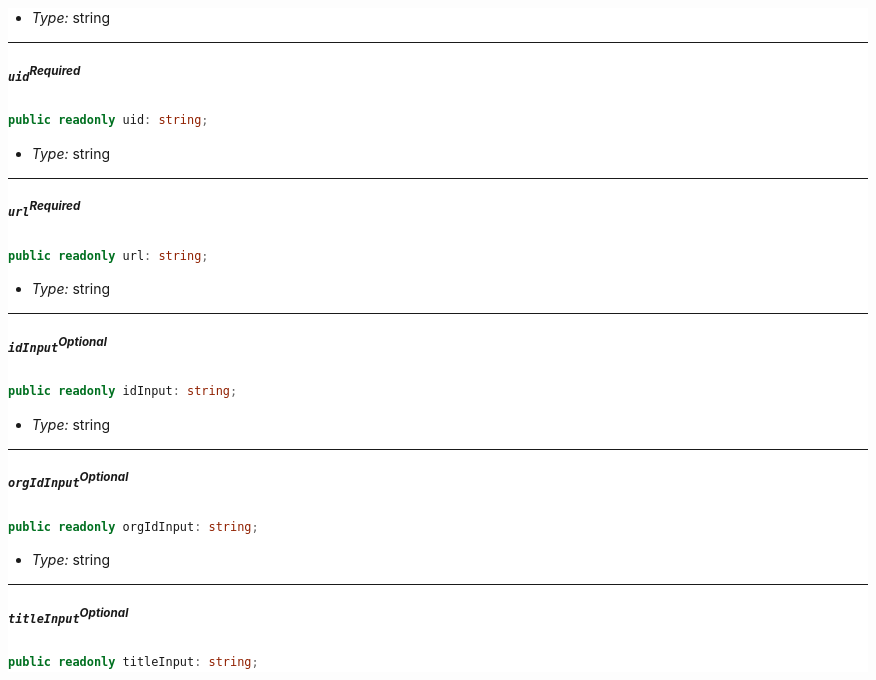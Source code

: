 - *Type:* string

---

##### `uid`<sup>Required</sup> <a name="uid" id="rhizo-co-terraform-provider-grafana.dataGrafanaFolder.DataGrafanaFolder.property.uid"></a>

```typescript
public readonly uid: string;
```

- *Type:* string

---

##### `url`<sup>Required</sup> <a name="url" id="rhizo-co-terraform-provider-grafana.dataGrafanaFolder.DataGrafanaFolder.property.url"></a>

```typescript
public readonly url: string;
```

- *Type:* string

---

##### `idInput`<sup>Optional</sup> <a name="idInput" id="rhizo-co-terraform-provider-grafana.dataGrafanaFolder.DataGrafanaFolder.property.idInput"></a>

```typescript
public readonly idInput: string;
```

- *Type:* string

---

##### `orgIdInput`<sup>Optional</sup> <a name="orgIdInput" id="rhizo-co-terraform-provider-grafana.dataGrafanaFolder.DataGrafanaFolder.property.orgIdInput"></a>

```typescript
public readonly orgIdInput: string;
```

- *Type:* string

---

##### `titleInput`<sup>Optional</sup> <a name="titleInput" id="rhizo-co-terraform-provider-grafana.dataGrafanaFolder.DataGrafanaFolder.property.titleInput"></a>

```typescript
public readonly titleInput: string;
```

